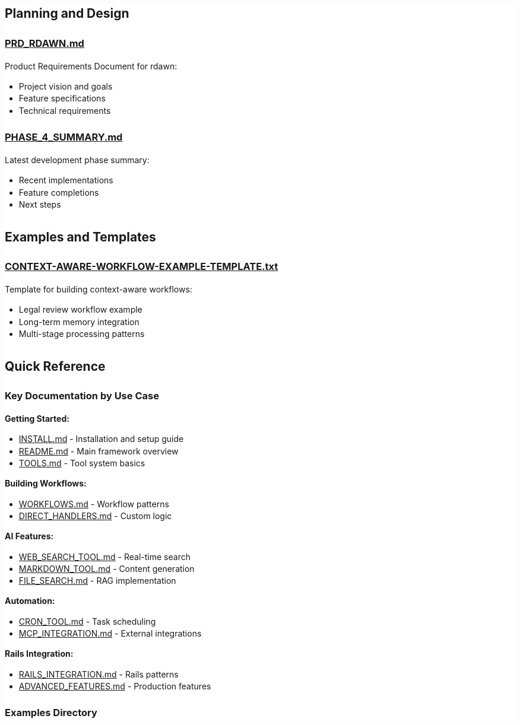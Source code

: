 ## Planning and Design

### [PRD_RDAWN.md](PRD_RDAWN.md)
Product Requirements Document for rdawn:
- Project vision and goals
- Feature specifications
- Technical requirements

### [PHASE_4_SUMMARY.md](PHASE_4_SUMMARY.md)
Latest development phase summary:
- Recent implementations
- Feature completions
- Next steps

## Examples and Templates

### [CONTEXT-AWARE-WORKFLOW-EXAMPLE-TEMPLATE.txt](CONTEXT-AWARE-WORKFLOW-EXAMPLE-TEMPLATE.txt)
Template for building context-aware workflows:
- Legal review workflow example
- Long-term memory integration
- Multi-stage processing patterns

## Quick Reference

### Key Documentation by Use Case

**Getting Started:**
- [INSTALL.md](INSTALL.md) - Installation and setup guide
- [README.md](../rdawn/README.md) - Main framework overview
- [TOOLS.md](TOOLS.md) - Tool system basics

**Building Workflows:**
- [WORKFLOWS.md](WORKFLOWS.md) - Workflow patterns
- [DIRECT_HANDLERS.md](DIRECT_HANDLERS.md) - Custom logic

**AI Features:**
- [WEB_SEARCH_TOOL.md](WEB_SEARCH_TOOL.md) - Real-time search
- [MARKDOWN_TOOL.md](MARKDOWN_TOOL.md) - Content generation
- [FILE_SEARCH.md](FILE_SEARCH.md) - RAG implementation

**Automation:**
- [CRON_TOOL.md](CRON_TOOL.md) - Task scheduling
- [MCP_INTEGRATION.md](MCP_INTEGRATION.md) - External integrations

**Rails Integration:**
- [RAILS_INTEGRATION.md](RAILS_INTEGRATION.md) - Rails patterns
- [ADVANCED_FEATURES.md](ADVANCED_FEATURES.md) - Production features

### Examples Directory

